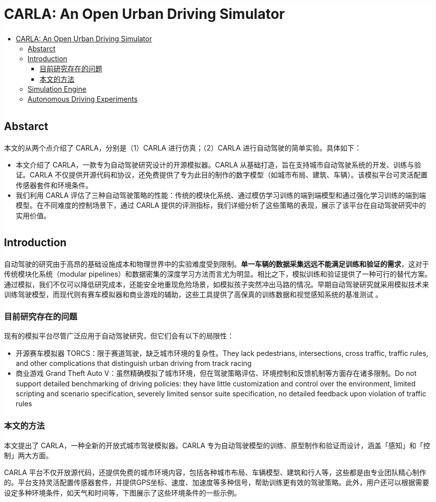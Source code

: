 # CARLA: An Open Urban Driving Simulator

- [CARLA: An Open Urban Driving Simulator](#carla-an-open-urban-driving-simulator)
  - [Abstarct](#abstarct)
  - [Introduction](#introduction)
    - [目前研究存在的问题](#目前研究存在的问题)
    - [本文的方法](#本文的方法)
  - [Simulation Engine](#simulation-engine)
  - [Autonomous Driving Experiments](#autonomous-driving-experiments)

## Abstarct

本文的从两个点介绍了 CARLA，分别是（1）CARLA 进行仿真；（2）CARLA 进行自动驾驶的简单实验。具体如下：
- 本文介绍了 CARLA，一款专为自动驾驶研究设计的开源模拟器。CARLA 从基础打造，旨在支持城市自动驾驶系统的开发、训练与验证。CARLA 不仅提供开源代码和协议，还免费提供了专为此目的制作的数字模型（如城市布局、建筑、车辆）。该模拟平台可灵活配置传感器套件和环境条件。
- 我们利用 CARLA 评估了三种自动驾驶策略的性能：传统的模块化系统、通过模仿学习训练的端到端模型和通过强化学习训练的端到端模型。在不同难度的控制场景下，通过 CARLA 提供的评测指标，我们详细分析了这些策略的表现，展示了该平台在自动驾驶研究中的实用价值。

## Introduction

自动驾驶的研究由于高昂的基础设施成本和物理世界中的实验难度受到限制。**单一车辆的数据采集远远不能满足训练和验证的需求**，这对于传统模块化系统（modular pipelines）和数据密集的深度学习方法而言尤为明显。相比之下，模拟训练和验证提供了一种可行的替代方案。通过模拟，我们不仅可以降低研究成本，还能安全地重现危险场景，如模拟孩子突然冲出马路的情况。早期自动驾驶研究就采用模拟技术来训练驾驶模型，而现代则有赛车模拟器和商业游戏的辅助，这些工具提供了高保真的训练数据和视觉感知系统的基准测试 。

### 目前研究存在的问题

现有的模拟平台尽管广泛应用于自动驾驶研究，但它们会有以下的局限性：
- 开源赛车模拟器 TORCS：限于赛道驾驶，缺乏城市环境的复杂性。They lack pedestrians, intersections, cross traffic, traffic rules, and other complications that distinguish urban driving from track racing
- 商业游戏 Grand Theft Auto V：虽然精确模拟了城市环境，但在驾驶策略评估、环境控制和反馈机制等方面存在诸多限制。Do not support detailed benchmarking of driving policies: they have little customization and control over the environment, limited scripting and scenario specification, severely limited sensor suite specification, no detailed feedback upon violation of traffic rules

### 本文的方法

本文提出了 CARLA，一种全新的开放式城市驾驶模拟器。CARLA 专为自动驾驶模型的训练、原型制作和验证而设计，涵盖「感知」和「控制」两大方面。

CARLA 平台不仅开放源代码，还提供免费的城市环境内容，包括各种城市布局、车辆模型、建筑和行人等，这些都是由专业团队精心制作的。平台支持灵活配置传感器套件，并提供GPS坐标、速度、加速度等多种信号，帮助训练更有效的驾驶策略。此外，用户还可以根据需要设定多种环境条件，如天气和时间等，下图展示了这些环境条件的一些示例。

<div align=center>